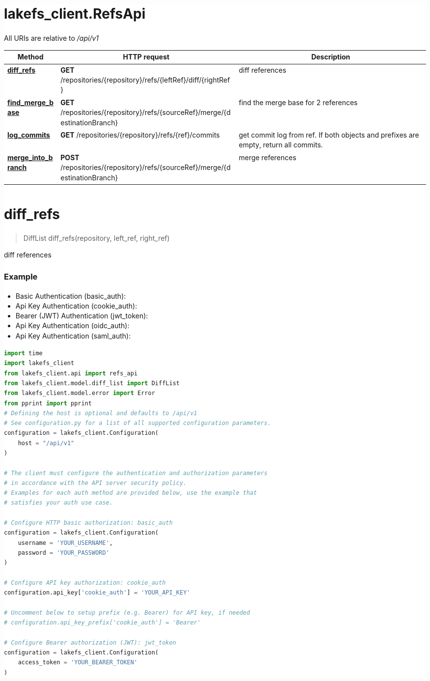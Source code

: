 # lakefs_client.RefsApi

All URIs are relative to */api/v1*

Method | HTTP request | Description
------------- | ------------- | -------------
[**diff_refs**](RefsApi.md#diff_refs) | **GET** /repositories/{repository}/refs/{leftRef}/diff/{rightRef} | diff references
[**find_merge_base**](RefsApi.md#find_merge_base) | **GET** /repositories/{repository}/refs/{sourceRef}/merge/{destinationBranch} | find the merge base for 2 references
[**log_commits**](RefsApi.md#log_commits) | **GET** /repositories/{repository}/refs/{ref}/commits | get commit log from ref. If both objects and prefixes are empty, return all commits.
[**merge_into_branch**](RefsApi.md#merge_into_branch) | **POST** /repositories/{repository}/refs/{sourceRef}/merge/{destinationBranch} | merge references


# **diff_refs**
> DiffList diff_refs(repository, left_ref, right_ref)

diff references

### Example

* Basic Authentication (basic_auth):
* Api Key Authentication (cookie_auth):
* Bearer (JWT) Authentication (jwt_token):
* Api Key Authentication (oidc_auth):
* Api Key Authentication (saml_auth):

```python
import time
import lakefs_client
from lakefs_client.api import refs_api
from lakefs_client.model.diff_list import DiffList
from lakefs_client.model.error import Error
from pprint import pprint
# Defining the host is optional and defaults to /api/v1
# See configuration.py for a list of all supported configuration parameters.
configuration = lakefs_client.Configuration(
    host = "/api/v1"
)

# The client must configure the authentication and authorization parameters
# in accordance with the API server security policy.
# Examples for each auth method are provided below, use the example that
# satisfies your auth use case.

# Configure HTTP basic authorization: basic_auth
configuration = lakefs_client.Configuration(
    username = 'YOUR_USERNAME',
    password = 'YOUR_PASSWORD'
)

# Configure API key authorization: cookie_auth
configuration.api_key['cookie_auth'] = 'YOUR_API_KEY'

# Uncomment below to setup prefix (e.g. Bearer) for API key, if needed
# configuration.api_key_prefix['cookie_auth'] = 'Bearer'

# Configure Bearer authorization (JWT): jwt_token
configuration = lakefs_client.Configuration(
    access_token = 'YOUR_BEARER_TOKEN'
)
```